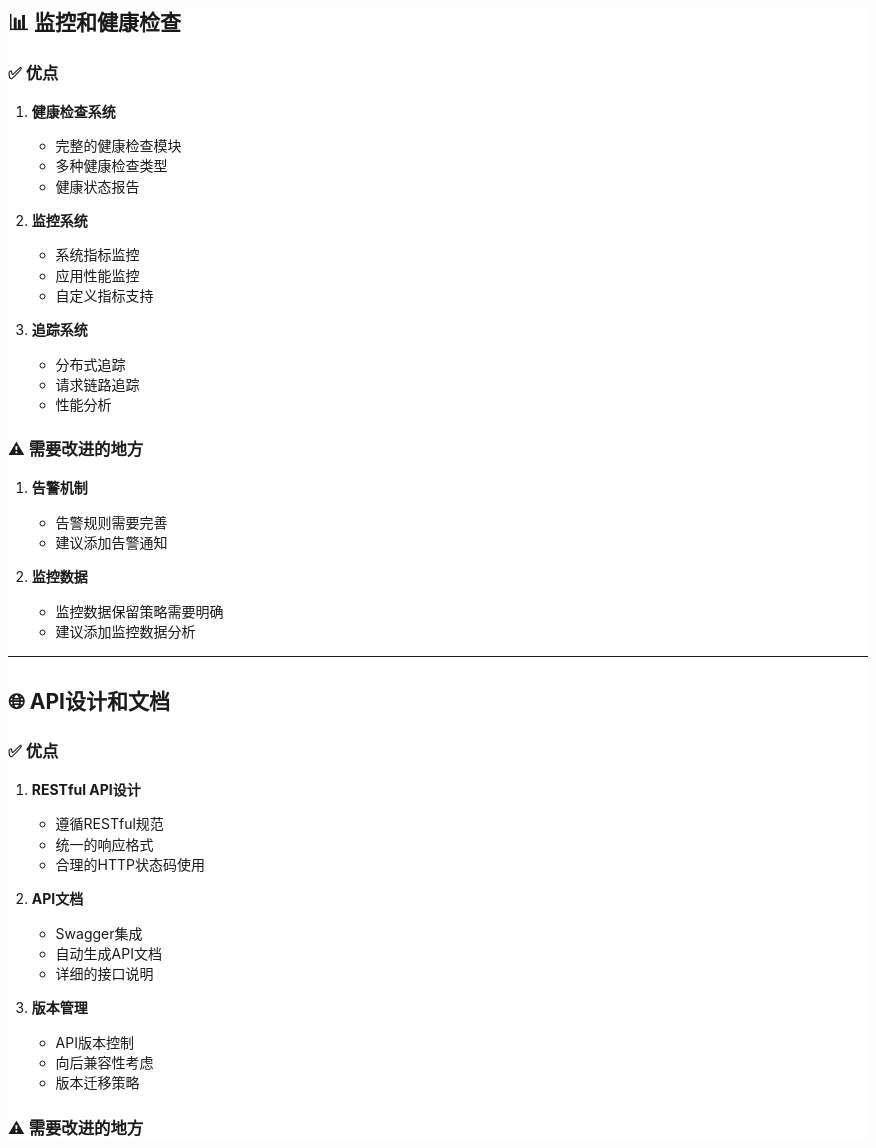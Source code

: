 
## 📊 监控和健康检查

### ✅ 优点

1. **健康检查系统**
   - 完整的健康检查模块
   - 多种健康检查类型
   - 健康状态报告

2. **监控系统**
   - 系统指标监控
   - 应用性能监控
   - 自定义指标支持

3. **追踪系统**
   - 分布式追踪
   - 请求链路追踪
   - 性能分析

### ⚠️ 需要改进的地方

1. **告警机制**
   - 告警规则需要完善
   - 建议添加告警通知

2. **监控数据**
   - 监控数据保留策略需要明确
   - 建议添加监控数据分析

---

## 🌐 API设计和文档

### ✅ 优点

1. **RESTful API设计**
   - 遵循RESTful规范
   - 统一的响应格式
   - 合理的HTTP状态码使用

2. **API文档**
   - Swagger集成
   - 自动生成API文档
   - 详细的接口说明

3. **版本管理**
   - API版本控制
   - 向后兼容性考虑
   - 版本迁移策略

### ⚠️ 需要改进的地方
